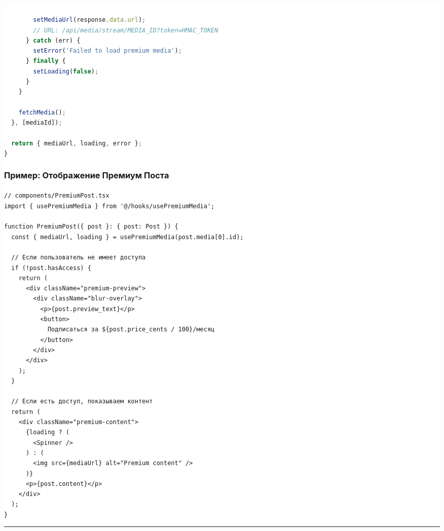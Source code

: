 ```typescript
        
        setMediaUrl(response.data.url);
        // URL: /api/media/stream/MEDIA_ID?token=HMAC_TOKEN
      } catch (err) {
        setError('Failed to load premium media');
      } finally {
        setLoading(false);
      }
    }

    fetchMedia();
  }, [mediaId]);

  return { mediaUrl, loading, error };
}
```

### Пример: Отображение Премиум Поста

```tsx
// components/PremiumPost.tsx
import { usePremiumMedia } from '@/hooks/usePremiumMedia';

function PremiumPost({ post }: { post: Post }) {
  const { mediaUrl, loading } = usePremiumMedia(post.media[0].id);
  
  // Если пользователь не имеет доступа
  if (!post.hasAccess) {
    return (
      <div className="premium-preview">
        <div className="blur-overlay">
          <p>{post.preview_text}</p>
          <button>
            Подписаться за ${post.price_cents / 100}/месяц
          </button>
        </div>
      </div>
    );
  }
  
  // Если есть доступ, показываем контент
  return (
    <div className="premium-content">
      {loading ? (
        <Spinner />
      ) : (
        <img src={mediaUrl} alt="Premium content" />
      )}
      <p>{post.content}</p>
    </div>
  );
}
```

---
